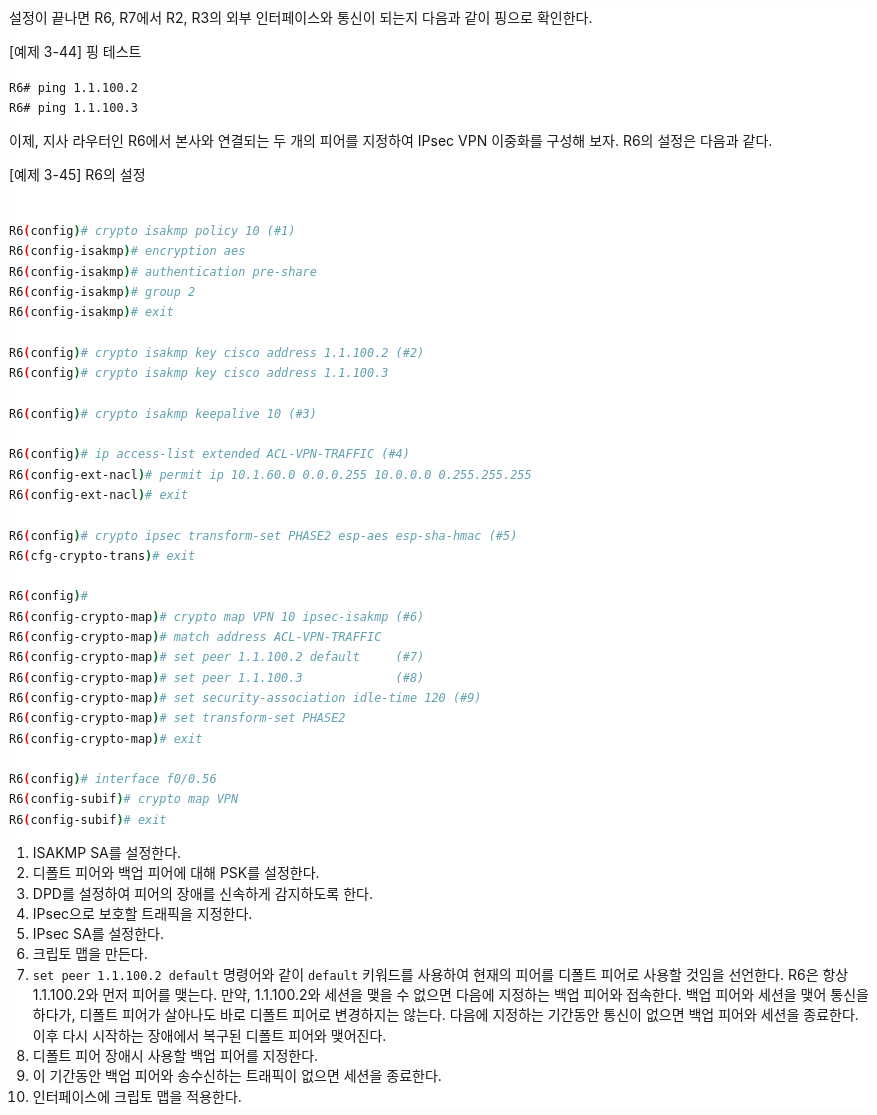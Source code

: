 설정이 끝나면 R6, R7에서 R2, R3의 외부 인터페이스와 통신이 되는지 다음과 같이 핑으로 확인한다.

[예제 3-44] 핑 테스트

``` bash
R6# ping 1.1.100.2
R6# ping 1.1.100.3

```

이제, 지사 라우터인 R6에서 본사와 연결되는 두 개의 피어를 지정하여 IPsec VPN 이중화를 구성해 보자. R6의 설정은 다음과 같다.


[예제 3-45] R6의 설정
``` bash

R6(config)# crypto isakmp policy 10 (#1)
R6(config-isakmp)# encryption aes
R6(config-isakmp)# authentication pre-share
R6(config-isakmp)# group 2
R6(config-isakmp)# exit

R6(config)# crypto isakmp key cisco address 1.1.100.2 (#2)
R6(config)# crypto isakmp key cisco address 1.1.100.3

R6(config)# crypto isakmp keepalive 10 (#3)

R6(config)# ip access-list extended ACL-VPN-TRAFFIC (#4)
R6(config-ext-nacl)# permit ip 10.1.60.0 0.0.0.255 10.0.0.0 0.255.255.255
R6(config-ext-nacl)# exit

R6(config)# crypto ipsec transform-set PHASE2 esp-aes esp-sha-hmac (#5)
R6(cfg-crypto-trans)# exit

R6(config)#
R6(config-crypto-map)# crypto map VPN 10 ipsec-isakmp (#6)
R6(config-crypto-map)# match address ACL-VPN-TRAFFIC
R6(config-crypto-map)# set peer 1.1.100.2 default     (#7)
R6(config-crypto-map)# set peer 1.1.100.3             (#8)
R6(config-crypto-map)# set security-association idle-time 120 (#9)
R6(config-crypto-map)# set transform-set PHASE2
R6(config-crypto-map)# exit

R6(config)# interface f0/0.56
R6(config-subif)# crypto map VPN
R6(config-subif)# exit


```

1. ISAKMP SA를 설정한다.
2. 디폴트 피어와 백업 피어에 대해 PSK를 설정한다.
3. DPD를 설정하여 피어의 장애를 신속하게 감지하도록 한다.
4. IPsec으로 보호할 트래픽을 지정한다.
5. IPsec SA를 설정한다.
6. 크립토 맵을 만든다.
7. `set peer 1.1.100.2 default` 명령어와 같이 `default` 키워드를 사용하여 현재의 피어를 디폴트 피어로 사용할 것임을 선언한다. R6은 항상 1.1.100.2와 먼저 피어를 맺는다. 만약, 1.1.100.2와 세션을 맺을 수 없으면 다음에 지정하는 백업 피어와 접속한다. 백업 피어와 세션을 맺어 통신을 하다가, 디폴트 피어가 살아나도 바로 디폴트 피어로 변경하지는 않는다. 다음에 지정하는 기간동안 통신이 없으면 백업 피어와 세션을 종료한다. 이후 다시 시작하는 장애에서 복구된 디폴트 피어와 맺어진다.
8. 디폴트 피어 장애시 사용할 백업 피어를 지정한다.
9. 이 기간동안 백업 피어와 송수신하는 트래픽이 없으면 세션을 종료한다.
10. 인터페이스에 크립토 맵을 적용한다.
